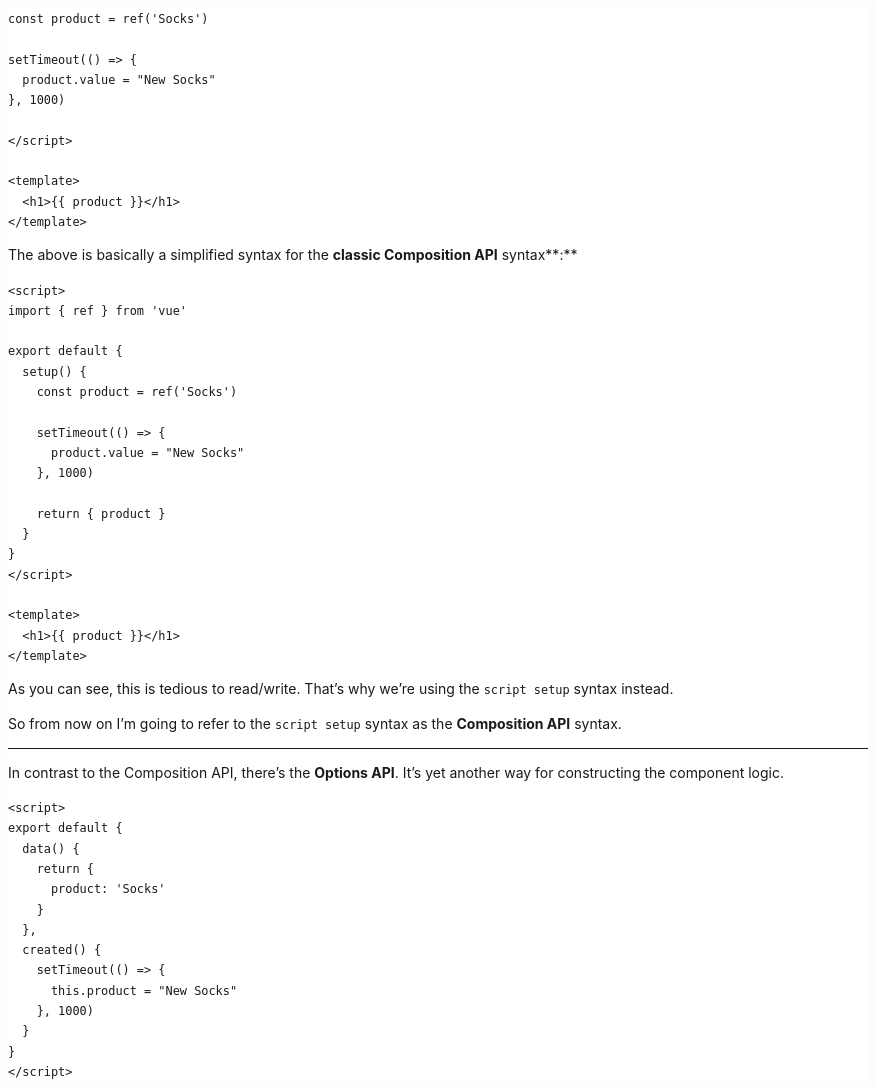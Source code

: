     const product = ref('Socks')
      
    setTimeout(() => {
      product.value = "New Socks"
    }, 1000)
    
    </script>
    
    <template>
      <h1>{{ product }}</h1>
    </template>
    

The above is basically a simplified syntax for the **classic Composition API** syntax\*\*:\*\*

    <script>
    import { ref } from 'vue'
    
    export default {
      setup() {
        const product = ref('Socks')
    
        setTimeout(() => {
          product.value = "New Socks"
        }, 1000)
    
        return { product }
      }
    }
    </script>
    
    <template>
      <h1>{{ product }}</h1>
    </template>
    

As you can see, this is tedious to read/write. That’s why we’re using the `script setup` syntax instead.

So from now on I’m going to refer to the `script setup` syntax as the **Composition API** syntax.

* * *

In contrast to the Composition API, there’s the **Options API**. It’s yet another way for constructing the component logic.

    <script>
    export default {
      data() {
        return {
          product: 'Socks'
        }
      },
      created() {
        setTimeout(() => {
          this.product = "New Socks"
        }, 1000)
      }
    }
    </script>
    